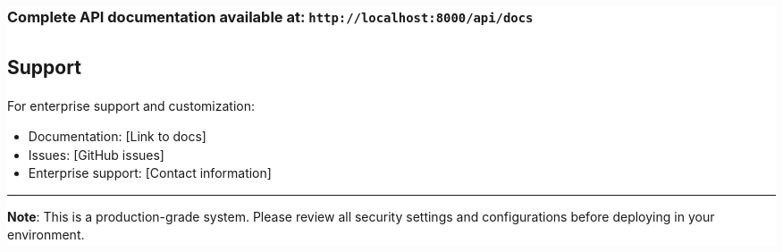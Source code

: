 ### Complete API documentation available at: `http://localhost:8000/api/docs`

## Support

For enterprise support and customization:
- Documentation: [Link to docs]
- Issues: [GitHub issues]
- Enterprise support: [Contact information]

---

**Note**: This is a production-grade system. Please review all security settings and configurations before deploying in your environment.